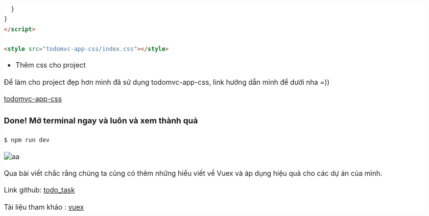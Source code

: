 ```html
  }
}
</script>

<style src="todomvc-app-css/index.css"></style>
```

* Thêm css cho project

Để làm cho project đẹp hơn mình đã sử dụng todomvc-app-css, link hướng dẫn mình để dưới nha =))

[todomvc-app-css](https://github.com/tastejs/todomvc-app-css)

### Done! Mở terminal ngay và luôn và xem thành quả

```html
$ npm run dev
```

![aa](https://images.viblo.asia/67c0bf6c-1363-48f4-992a-84ddb63ffaaa.png)

Qua bài viết chắc rằng chúng ta cũng có thêm những hiểu viết về Vuex và áp dụng hiệu quả cho các dự án của mình.

Link github:  [todo_task](https://github.com/haxdung-1663/Todo_Task_Vuex)


Tài liệu tham khảo : [vuex](https://vuex.vuejs.org)
